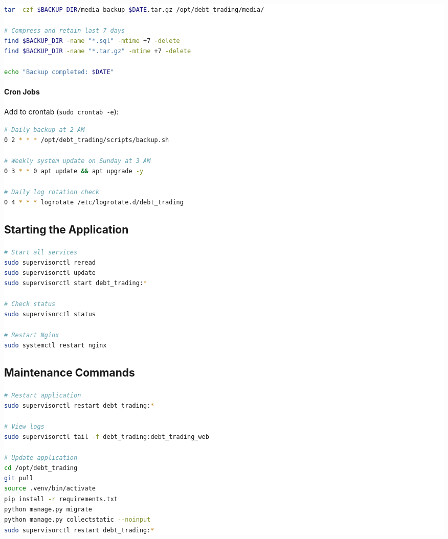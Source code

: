 ```bash
tar -czf $BACKUP_DIR/media_backup_$DATE.tar.gz /opt/debt_trading/media/

# Compress and retain last 7 days
find $BACKUP_DIR -name "*.sql" -mtime +7 -delete
find $BACKUP_DIR -name "*.tar.gz" -mtime +7 -delete

echo "Backup completed: $DATE"
```

#### Cron Jobs

Add to crontab (`sudo crontab -e`):

```bash
# Daily backup at 2 AM
0 2 * * * /opt/debt_trading/scripts/backup.sh

# Weekly system update on Sunday at 3 AM
0 3 * * 0 apt update && apt upgrade -y

# Daily log rotation check
0 4 * * * logrotate /etc/logrotate.d/debt_trading
```

## Starting the Application

```bash
# Start all services
sudo supervisorctl reread
sudo supervisorctl update
sudo supervisorctl start debt_trading:*

# Check status
sudo supervisorctl status

# Restart Nginx
sudo systemctl restart nginx
```

## Maintenance Commands

```bash
# Restart application
sudo supervisorctl restart debt_trading:*

# View logs
sudo supervisorctl tail -f debt_trading:debt_trading_web

# Update application
cd /opt/debt_trading
git pull
source .venv/bin/activate
pip install -r requirements.txt
python manage.py migrate
python manage.py collectstatic --noinput
sudo supervisorctl restart debt_trading:*
```
